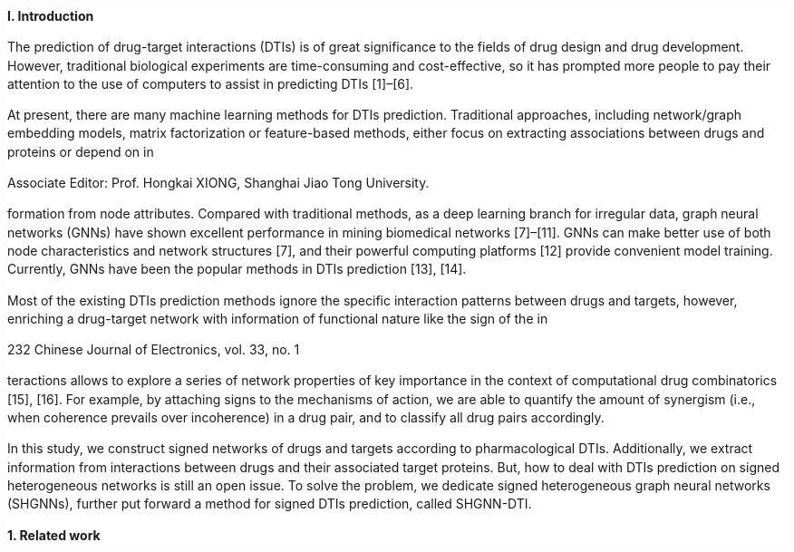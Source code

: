 

**I. Introduction**


The prediction of drug-target interactions (DTIs) is
of great significance to the fields of drug design and drug
development. However, traditional biological experiments
are time-consuming and cost-effective, so it has prompted more people to pay their attention to the use of computers to assist in predicting DTIs [1]–[6].

At present, there are many machine learning methods for DTIs prediction. Traditional approaches, including network/graph embedding models, matrix factorization or feature-based methods, either focus on extracting
associations between drugs and proteins or depend on in

Associate Editor: Prof. Hongkai XIONG, Shanghai Jiao Tong University.



formation from node attributes. Compared with traditional methods, as a deep learning branch for irregular
data, graph neural networks (GNNs) have shown excellent performance in mining biomedical networks [7]–[11].
GNNs can make better use of both node characteristics
and network structures [7], and their powerful computing platforms [12] provide convenient model training.
Currently, GNNs have been the popular methods in
DTIs prediction [13], [14].

Most of the existing DTIs prediction methods ignore the specific interaction patterns between drugs and
targets, however, enriching a drug-target network with
information of functional nature like the sign of the in

232 Chinese Journal of Electronics, vol. 33, no. 1



teractions allows to explore a series of network properties of key importance in the context of computational
drug combinatorics [15], [16]. For example, by attaching
signs to the mechanisms of action, we are able to quantify the amount of synergism (i.e., when coherence prevails over incoherence) in a drug pair, and to classify all
drug pairs accordingly.

In this study, we construct signed networks of drugs
and targets according to pharmacological DTIs. Additionally, we extract information from interactions between
drugs and their associated target proteins. But, how to
deal with DTIs prediction on signed heterogeneous networks is still an open issue. To solve the problem, we
dedicate signed heterogeneous graph neural networks
(SHGNNs), further put forward a method for signed
DTIs prediction, called SHGNN-DTI.


**1. Related work**
